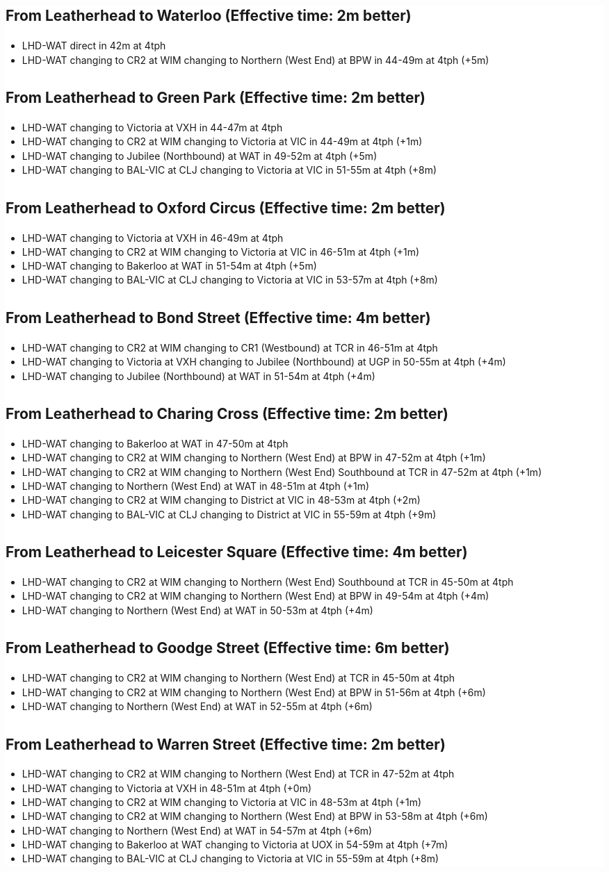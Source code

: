 From Leatherhead to Waterloo (Effective time: 2m better)
--------------------------------------------------------
* LHD-WAT direct in 42m at 4tph
* LHD-WAT changing to CR2 at WIM changing to Northern (West End) at BPW in 44-49m at 4tph (+5m)

From Leatherhead to Green Park (Effective time: 2m better)
----------------------------------------------------------
* LHD-WAT changing to Victoria at VXH in 44-47m at 4tph
* LHD-WAT changing to CR2 at WIM changing to Victoria at VIC in 44-49m at 4tph (+1m)
* LHD-WAT changing to Jubilee (Northbound) at WAT in 49-52m at 4tph (+5m)
* LHD-WAT changing to BAL-VIC at CLJ changing to Victoria at VIC in 51-55m at 4tph (+8m)

From Leatherhead to Oxford Circus (Effective time: 2m better)
-------------------------------------------------------------
* LHD-WAT changing to Victoria at VXH in 46-49m at 4tph
* LHD-WAT changing to CR2 at WIM changing to Victoria at VIC in 46-51m at 4tph (+1m)
* LHD-WAT changing to Bakerloo at WAT in 51-54m at 4tph (+5m)
* LHD-WAT changing to BAL-VIC at CLJ changing to Victoria at VIC in 53-57m at 4tph (+8m)

From Leatherhead to Bond Street (Effective time: 4m better)
-----------------------------------------------------------
* LHD-WAT changing to CR2 at WIM changing to CR1 (Westbound) at TCR in 46-51m at 4tph
* LHD-WAT changing to Victoria at VXH changing to Jubilee (Northbound) at UGP in 50-55m at 4tph (+4m)
* LHD-WAT changing to Jubilee (Northbound) at WAT in 51-54m at 4tph (+4m)

From Leatherhead to Charing Cross (Effective time: 2m better)
-------------------------------------------------------------
* LHD-WAT changing to Bakerloo at WAT in 47-50m at 4tph
* LHD-WAT changing to CR2 at WIM changing to Northern (West End) at BPW in 47-52m at 4tph (+1m)
* LHD-WAT changing to CR2 at WIM changing to Northern (West End) Southbound at TCR in 47-52m at 4tph (+1m)
* LHD-WAT changing to Northern (West End) at WAT in 48-51m at 4tph (+1m)
* LHD-WAT changing to CR2 at WIM changing to District at VIC in 48-53m at 4tph (+2m)
* LHD-WAT changing to BAL-VIC at CLJ changing to District at VIC in 55-59m at 4tph (+9m)

From Leatherhead to Leicester Square (Effective time: 4m better)
----------------------------------------------------------------
* LHD-WAT changing to CR2 at WIM changing to Northern (West End) Southbound at TCR in 45-50m at 4tph
* LHD-WAT changing to CR2 at WIM changing to Northern (West End) at BPW in 49-54m at 4tph (+4m)
* LHD-WAT changing to Northern (West End) at WAT in 50-53m at 4tph (+4m)

From Leatherhead to Goodge Street (Effective time: 6m better)
-------------------------------------------------------------
* LHD-WAT changing to CR2 at WIM changing to Northern (West End) at TCR in 45-50m at 4tph
* LHD-WAT changing to CR2 at WIM changing to Northern (West End) at BPW in 51-56m at 4tph (+6m)
* LHD-WAT changing to Northern (West End) at WAT in 52-55m at 4tph (+6m)

From Leatherhead to Warren Street (Effective time: 2m better)
-------------------------------------------------------------
* LHD-WAT changing to CR2 at WIM changing to Northern (West End) at TCR in 47-52m at 4tph
* LHD-WAT changing to Victoria at VXH in 48-51m at 4tph (+0m)
* LHD-WAT changing to CR2 at WIM changing to Victoria at VIC in 48-53m at 4tph (+1m)
* LHD-WAT changing to CR2 at WIM changing to Northern (West End) at BPW in 53-58m at 4tph (+6m)
* LHD-WAT changing to Northern (West End) at WAT in 54-57m at 4tph (+6m)
* LHD-WAT changing to Bakerloo at WAT changing to Victoria at UOX in 54-59m at 4tph (+7m)
* LHD-WAT changing to BAL-VIC at CLJ changing to Victoria at VIC in 55-59m at 4tph (+8m)
